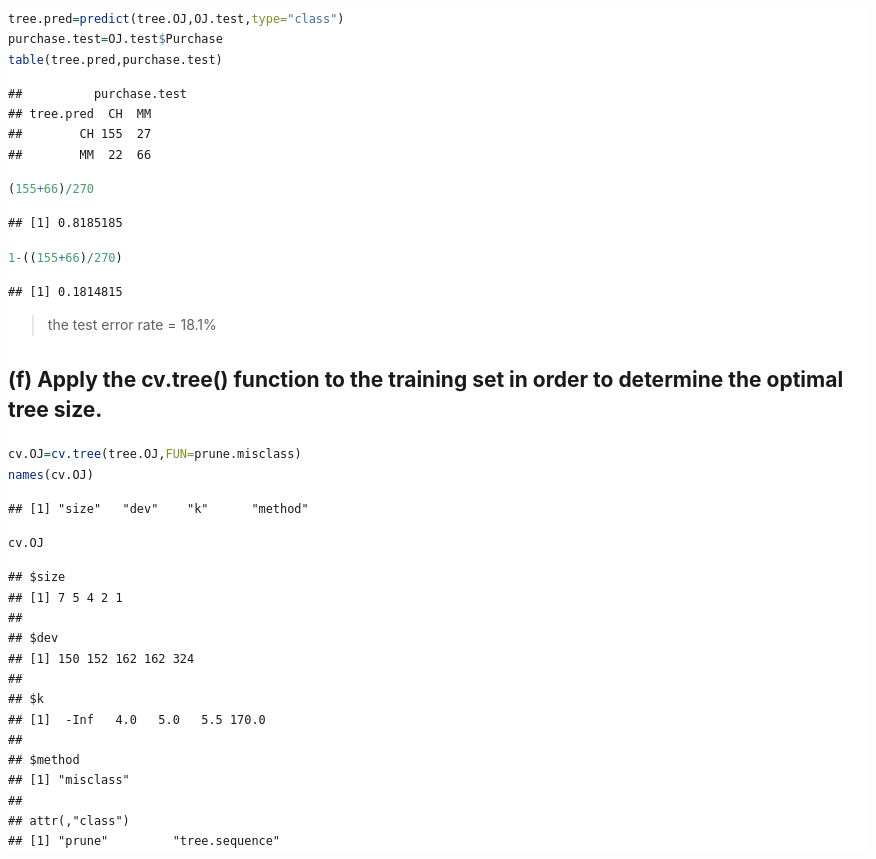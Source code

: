 
```r
tree.pred=predict(tree.OJ,OJ.test,type="class")
purchase.test=OJ.test$Purchase
table(tree.pred,purchase.test)
```

```
##          purchase.test
## tree.pred  CH  MM
##        CH 155  27
##        MM  22  66
```

```r
(155+66)/270
```

```
## [1] 0.8185185
```

```r
1-((155+66)/270)
```

```
## [1] 0.1814815
```

> the test error rate = 18.1%

## (f) Apply the cv.tree() function to the training set in order to determine the optimal tree size.


```r
cv.OJ=cv.tree(tree.OJ,FUN=prune.misclass)
names(cv.OJ)
```

```
## [1] "size"   "dev"    "k"      "method"
```

```r
cv.OJ
```

```
## $size
## [1] 7 5 4 2 1
## 
## $dev
## [1] 150 152 162 162 324
## 
## $k
## [1]  -Inf   4.0   5.0   5.5 170.0
## 
## $method
## [1] "misclass"
## 
## attr(,"class")
## [1] "prune"         "tree.sequence"
```
